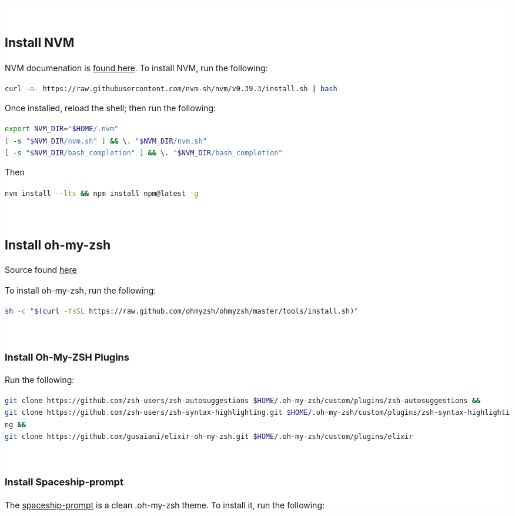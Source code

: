 <br/>

## Install NVM

NVM documenation is [found here](https://github.com/nvm-sh/nvm#installing-and-updating). To install NVM, run the following:

```sh
curl -o- https://raw.githubusercontent.com/nvm-sh/nvm/v0.39.3/install.sh | bash
```

Once installed, reload the shell; then run the following:

```sh
export NVM_DIR="$HOME/.nvm"
[ -s "$NVM_DIR/nvm.sh" ] && \. "$NVM_DIR/nvm.sh"
[ -s "$NVM_DIR/bash_completion" ] && \. "$NVM_DIR/bash_completion"
```

Then

```sh
nvm install --lts && npm install npm@latest -g
```

<br/>

## Install oh-my-zsh

Source found [here](https://ohmyz.sh/)

To install oh-my-zsh, run the following:

```sh
sh -c "$(curl -fsSL https://raw.github.com/ohmyzsh/ohmyzsh/master/tools/install.sh)"
```

<br/>

### Install Oh-My-ZSH Plugins

Run the following:

```sh
git clone https://github.com/zsh-users/zsh-autosuggestions $HOME/.oh-my-zsh/custom/plugins/zsh-autosuggestions &&
git clone https://github.com/zsh-users/zsh-syntax-highlighting.git $HOME/.oh-my-zsh/custom/plugins/zsh-syntax-highlighting &&
git clone https://github.com/gusaiani/elixir-oh-my-zsh.git $HOME/.oh-my-zsh/custom/plugins/elixir
```

<br/>

### Install Spaceship-prompt

The [spaceship-prompt](https://github.com/spaceship-prompt/spaceship-prompt) is a clean .oh-my-zsh theme. To install it, run the following:
